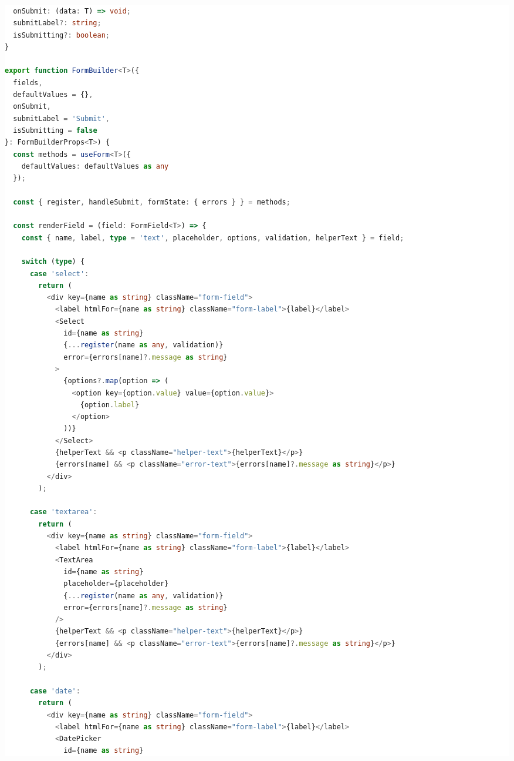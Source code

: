 ```typescript
  onSubmit: (data: T) => void;
  submitLabel?: string;
  isSubmitting?: boolean;
}

export function FormBuilder<T>({
  fields,
  defaultValues = {},
  onSubmit,
  submitLabel = 'Submit',
  isSubmitting = false
}: FormBuilderProps<T>) {
  const methods = useForm<T>({
    defaultValues: defaultValues as any
  });
  
  const { register, handleSubmit, formState: { errors } } = methods;
  
  const renderField = (field: FormField<T>) => {
    const { name, label, type = 'text', placeholder, options, validation, helperText } = field;
    
    switch (type) {
      case 'select':
        return (
          <div key={name as string} className="form-field">
            <label htmlFor={name as string} className="form-label">{label}</label>
            <Select
              id={name as string}
              {...register(name as any, validation)}
              error={errors[name]?.message as string}
            >
              {options?.map(option => (
                <option key={option.value} value={option.value}>
                  {option.label}
                </option>
              ))}
            </Select>
            {helperText && <p className="helper-text">{helperText}</p>}
            {errors[name] && <p className="error-text">{errors[name]?.message as string}</p>}
          </div>
        );
        
      case 'textarea':
        return (
          <div key={name as string} className="form-field">
            <label htmlFor={name as string} className="form-label">{label}</label>
            <TextArea
              id={name as string}
              placeholder={placeholder}
              {...register(name as any, validation)}
              error={errors[name]?.message as string}
            />
            {helperText && <p className="helper-text">{helperText}</p>}
            {errors[name] && <p className="error-text">{errors[name]?.message as string}</p>}
          </div>
        );
      
      case 'date':
        return (
          <div key={name as string} className="form-field">
            <label htmlFor={name as string} className="form-label">{label}</label>
            <DatePicker
              id={name as string}
```